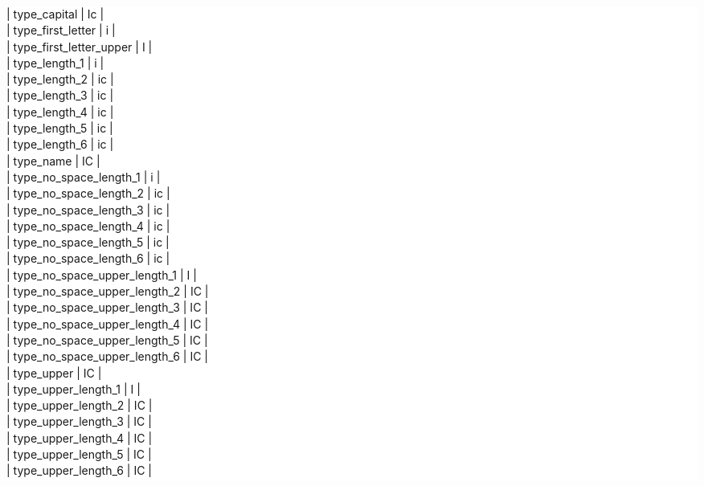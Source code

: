 | type_capital | Ic |  
| type_first_letter | i |  
| type_first_letter_upper | I |  
| type_length_1 | i |  
| type_length_2 | ic |  
| type_length_3 | ic |  
| type_length_4 | ic |  
| type_length_5 | ic |  
| type_length_6 | ic |  
| type_name | IC |  
| type_no_space_length_1 | i |  
| type_no_space_length_2 | ic |  
| type_no_space_length_3 | ic |  
| type_no_space_length_4 | ic |  
| type_no_space_length_5 | ic |  
| type_no_space_length_6 | ic |  
| type_no_space_upper_length_1 | I |  
| type_no_space_upper_length_2 | IC |  
| type_no_space_upper_length_3 | IC |  
| type_no_space_upper_length_4 | IC |  
| type_no_space_upper_length_5 | IC |  
| type_no_space_upper_length_6 | IC |  
| type_upper | IC |  
| type_upper_length_1 | I |  
| type_upper_length_2 | IC |  
| type_upper_length_3 | IC |  
| type_upper_length_4 | IC |  
| type_upper_length_5 | IC |  
| type_upper_length_6 | IC |  
